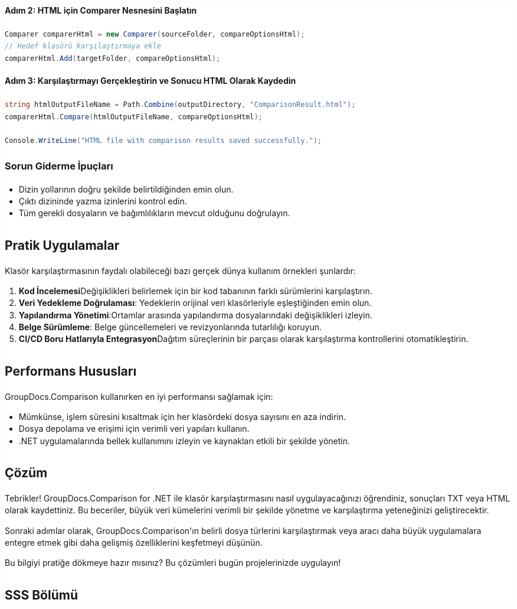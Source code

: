 #### Adım 2: HTML için Comparer Nesnesini Başlatın

```csharp
Comparer comparerHtml = new Comparer(sourceFolder, compareOptionsHtml);
// Hedef klasörü karşılaştırmaya ekle
comparerHtml.Add(targetFolder, compareOptionsHtml);
```

#### Adım 3: Karşılaştırmayı Gerçekleştirin ve Sonucu HTML Olarak Kaydedin

```csharp
string htmlOutputFileName = Path.Combine(outputDirectory, "ComparisonResult.html");
comparerHtml.Compare(htmlOutputFileName, compareOptionsHtml);

Console.WriteLine("HTML file with comparison results saved successfully.");
```

### Sorun Giderme İpuçları
- Dizin yollarının doğru şekilde belirtildiğinden emin olun.
- Çıktı dizininde yazma izinlerini kontrol edin.
- Tüm gerekli dosyaların ve bağımlılıkların mevcut olduğunu doğrulayın.

## Pratik Uygulamalar

Klasör karşılaştırmasının faydalı olabileceği bazı gerçek dünya kullanım örnekleri şunlardır:
1. **Kod İncelemesi**Değişiklikleri belirlemek için bir kod tabanının farklı sürümlerini karşılaştırın.
2. **Veri Yedekleme Doğrulaması**: Yedeklerin orijinal veri klasörleriyle eşleştiğinden emin olun.
3. **Yapılandırma Yönetimi**:Ortamlar arasında yapılandırma dosyalarındaki değişiklikleri izleyin.
4. **Belge Sürümleme**: Belge güncellemeleri ve revizyonlarında tutarlılığı koruyun.
5. **CI/CD Boru Hatlarıyla Entegrasyon**Dağıtım süreçlerinin bir parçası olarak karşılaştırma kontrollerini otomatikleştirin.

## Performans Hususları

GroupDocs.Comparison kullanırken en iyi performansı sağlamak için:
- Mümkünse, işlem süresini kısaltmak için her klasördeki dosya sayısını en aza indirin.
- Dosya depolama ve erişimi için verimli veri yapıları kullanın.
- .NET uygulamalarında bellek kullanımını izleyin ve kaynakları etkili bir şekilde yönetin.

## Çözüm

Tebrikler! GroupDocs.Comparison for .NET ile klasör karşılaştırmasını nasıl uygulayacağınızı öğrendiniz, sonuçları TXT veya HTML olarak kaydettiniz. Bu beceriler, büyük veri kümelerini verimli bir şekilde yönetme ve karşılaştırma yeteneğinizi geliştirecektir.

Sonraki adımlar olarak, GroupDocs.Comparison'ın belirli dosya türlerini karşılaştırmak veya aracı daha büyük uygulamalara entegre etmek gibi daha gelişmiş özelliklerini keşfetmeyi düşünün.

Bu bilgiyi pratiğe dökmeye hazır mısınız? Bu çözümleri bugün projelerinizde uygulayın!

## SSS Bölümü
